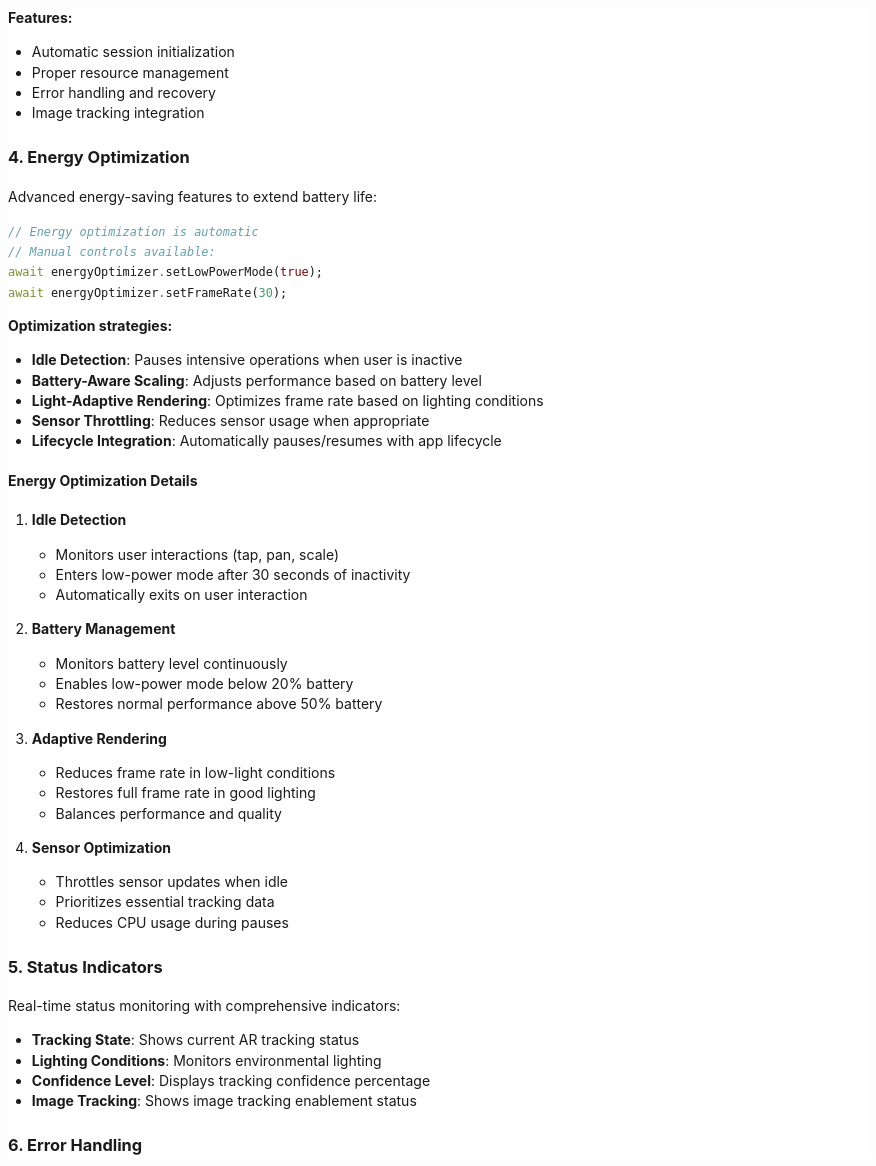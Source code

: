 **Features:**
- Automatic session initialization
- Proper resource management
- Error handling and recovery
- Image tracking integration

### 4. Energy Optimization

Advanced energy-saving features to extend battery life:

```dart
// Energy optimization is automatic
// Manual controls available:
await energyOptimizer.setLowPowerMode(true);
await energyOptimizer.setFrameRate(30);
```

**Optimization strategies:**
- **Idle Detection**: Pauses intensive operations when user is inactive
- **Battery-Aware Scaling**: Adjusts performance based on battery level
- **Light-Adaptive Rendering**: Optimizes frame rate based on lighting conditions
- **Sensor Throttling**: Reduces sensor usage when appropriate
- **Lifecycle Integration**: Automatically pauses/resumes with app lifecycle

#### Energy Optimization Details

1. **Idle Detection**
   - Monitors user interactions (tap, pan, scale)
   - Enters low-power mode after 30 seconds of inactivity
   - Automatically exits on user interaction

2. **Battery Management**
   - Monitors battery level continuously
   - Enables low-power mode below 20% battery
   - Restores normal performance above 50% battery

3. **Adaptive Rendering**
   - Reduces frame rate in low-light conditions
   - Restores full frame rate in good lighting
   - Balances performance and quality

4. **Sensor Optimization**
   - Throttles sensor updates when idle
   - Prioritizes essential tracking data
   - Reduces CPU usage during pauses

### 5. Status Indicators

Real-time status monitoring with comprehensive indicators:

- **Tracking State**: Shows current AR tracking status
- **Lighting Conditions**: Monitors environmental lighting
- **Confidence Level**: Displays tracking confidence percentage
- **Image Tracking**: Shows image tracking enablement status

### 6. Error Handling
